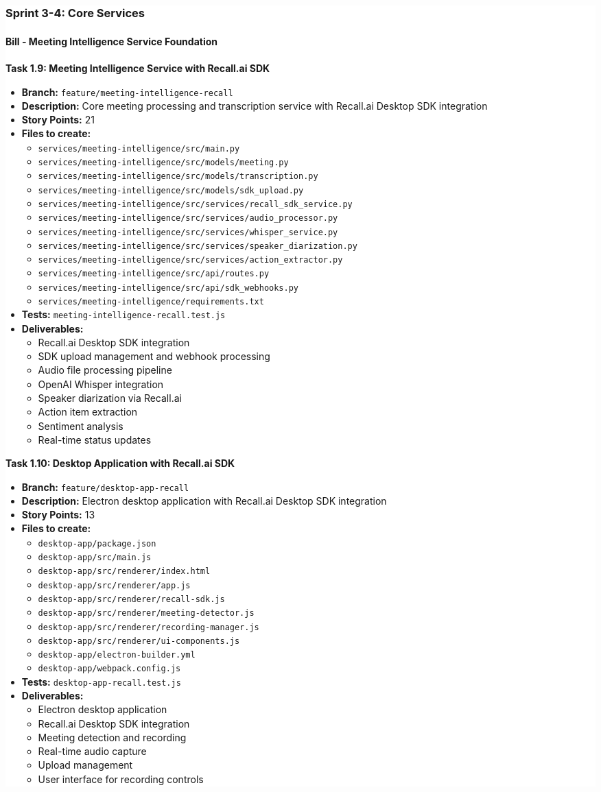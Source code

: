 ### Sprint 3-4: Core Services

#### Bill - Meeting Intelligence Service Foundation

**Task 1.9: Meeting Intelligence Service with Recall.ai SDK**

- **Branch:** `feature/meeting-intelligence-recall`
- **Description:** Core meeting processing and transcription service with Recall.ai Desktop SDK integration
- **Story Points:** 21
- **Files to create:**
  - `services/meeting-intelligence/src/main.py`
  - `services/meeting-intelligence/src/models/meeting.py`
  - `services/meeting-intelligence/src/models/transcription.py`
  - `services/meeting-intelligence/src/models/sdk_upload.py`
  - `services/meeting-intelligence/src/services/recall_sdk_service.py`
  - `services/meeting-intelligence/src/services/audio_processor.py`
  - `services/meeting-intelligence/src/services/whisper_service.py`
  - `services/meeting-intelligence/src/services/speaker_diarization.py`
  - `services/meeting-intelligence/src/services/action_extractor.py`
  - `services/meeting-intelligence/src/api/routes.py`
  - `services/meeting-intelligence/src/api/sdk_webhooks.py`
  - `services/meeting-intelligence/requirements.txt`
- **Tests:** `meeting-intelligence-recall.test.js`
- **Deliverables:**
  - Recall.ai Desktop SDK integration
  - SDK upload management and webhook processing
  - Audio file processing pipeline
  - OpenAI Whisper integration
  - Speaker diarization via Recall.ai
  - Action item extraction
  - Sentiment analysis
  - Real-time status updates

**Task 1.10: Desktop Application with Recall.ai SDK**

- **Branch:** `feature/desktop-app-recall`
- **Description:** Electron desktop application with Recall.ai Desktop SDK integration
- **Story Points:** 13
- **Files to create:**
  - `desktop-app/package.json`
  - `desktop-app/src/main.js`
  - `desktop-app/src/renderer/index.html`
  - `desktop-app/src/renderer/app.js`
  - `desktop-app/src/renderer/recall-sdk.js`
  - `desktop-app/src/renderer/meeting-detector.js`
  - `desktop-app/src/renderer/recording-manager.js`
  - `desktop-app/src/renderer/ui-components.js`
  - `desktop-app/electron-builder.yml`
  - `desktop-app/webpack.config.js`
- **Tests:** `desktop-app-recall.test.js`
- **Deliverables:**
  - Electron desktop application
  - Recall.ai Desktop SDK integration
  - Meeting detection and recording
  - Real-time audio capture
  - Upload management
  - User interface for recording controls
